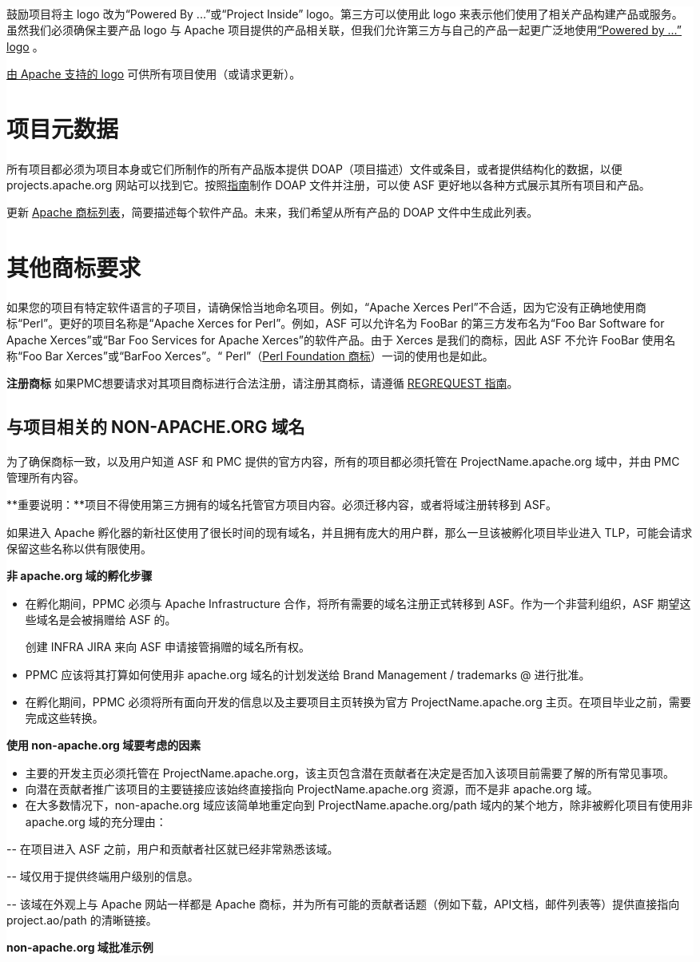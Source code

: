鼓励项目将主 logo 改为“Powered By ...”或“Project Inside” logo。第三方可以使用此 logo 来表示他们使用了相关产品构建产品或服务。虽然我们必须确保主要产品 logo 与 Apache 项目提供的产品相关联，但我们允许第三方与自己的产品一起更广泛地使用[“Powered by ...” logo](http://www.apache.org/foundation/marks/faq/#poweredby) 。

[由 Apache 支持的 logo](http://www.apache.org/foundation/press/kit/#poweredby) 可供所有项目使用（或请求更新）。

# 项目元数据

所有项目都必须为项目本身或它们所制作的所有产品版本提供 DOAP（项目描述）文件或条目，或者提供结构化的数据，以便 projects.apache.org 网站可以找到它。按照[指南](https://projects.apache.org/about.html)制作 DOAP 文件并注册，可以使 ASF 更好地以各种方式展示其所有项目和产品。

更新 [Apache 商标列表](http://www.apache.org/foundation/marks/list/)，简要描述每个软件产品。未来，我们希望从所有产品的 DOAP 文件中生成此列表。

# 其他商标要求

如果您的项目有特定软件语言的子项目，请确保恰当地命名项目。例如，“Apache Xerces Perl”不合适，因为它没有正确地使用商标“Perl”。更好的项目名称是“Apache Xerces for Perl”。例如，ASF 可以允许名为 FooBar 的第三方发布名为“Foo Bar Software for Apache Xerces”或“Bar Foo Services for Apache Xerces”的软件产品。由于 Xerces 是我们的商标，因此 ASF 不允许 FooBar 使用名称“Foo Bar Xerces”或“BarFoo Xerces”。“ Perl”（[Perl Foundation 商标](https://www.perlfoundation.org/trademarks.html)）一词的使用也是如此。

**注册商标** 如果PMC想要请求对其项目商标进行合法注册，请注册其商标，请遵循 [REGREQUEST 指南](http://www.apache.org/foundation/marks/register#register)。

## 与项目相关的 NON-APACHE.ORG 域名

为了确保商标一致，以及用户知道 ASF 和 PMC 提供的官方内容，所有的项目都必须托管在 ProjectName.apache.org 域中，并由 PMC 管理所有内容。

**重要说明：**项目不得使用第三方拥有的域名托管官方项目内容。必须迁移内容，或者将域注册转移到 ASF。

如果进入 Apache 孵化器的新社区使用了很长时间的现有域名，并且拥有庞大的用户群，那么一旦该被孵化项目毕业进入 TLP，可能会请求保留这些名称以供有限使用。

**非 apache.org 域的孵化步骤**

- 在孵化期间，PPMC 必须与 Apache Infrastructure 合作，将所有需要的域名注册正式转移到 ASF。作为一个非营利组织，ASF 期望这些域名是会被捐赠给 ASF 的。

  创建 INFRA JIRA 来向 ASF 申请接管捐赠的域名所有权。

- PPMC 应该将其打算如何使用非 apache.org 域名的计划发送给 Brand Management / trademarks @ 进行批准。

- 在孵化期间，PPMC 必须将所有面向开发的信息以及主要项目主页转换为官方 ProjectName.apache.org 主页。在项目毕业之前，需要完成这些转换。

**使用 non-apache.org 域要考虑的因素**

- 主要的开发主页必须托管在 ProjectName.apache.org，该主页包含潜在贡献者在决定是否加入该项目前需要了解的所有常见事项。
- 向潜在贡献者推广该项目的主要链接应该始终直接指向 ProjectName.apache.org 资源，而不是非 apache.org 域。
- 在大多数情况下，non-apache.org 域应该简单地重定向到 ProjectName.apache.org/path 域内的某个地方，除非被孵化项目有使用非 apache.org 域的充分理由：

-- 在项目进入 ASF 之前，用户和贡献者社区就已经非常熟悉该域。

-- 域仅用于提供终端用户级别的信息。

-- 该域在外观上与 Apache 网站一样都是 Apache 商标，并为所有可能的贡献者话题（例如下载，API文档，邮件列表等）提供直接指向 project.ao/path 的清晰链接。

**non-apache.org 域批准示例**
